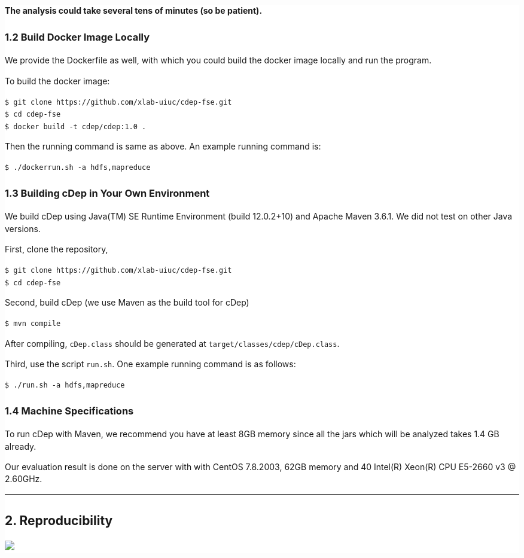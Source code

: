 **The analysis could take several tens of minutes (so be patient).**

### 1.2 Build Docker Image Locally

We provide the Dockerfile as well, with which you could build the docker image locally and run the program.

To build the docker image:
```
$ git clone https://github.com/xlab-uiuc/cdep-fse.git
$ cd cdep-fse
$ docker build -t cdep/cdep:1.0 .
```

Then the running command is same as above. An example running command is:
```
$ ./dockerrun.sh -a hdfs,mapreduce
```

### 1.3 Building cDep in Your Own Environment

We build cDep using Java(TM) SE Runtime Environment (build 12.0.2+10) and Apache Maven 3.6.1.
We did not test on other Java versions.

First, clone the repository,
```
$ git clone https://github.com/xlab-uiuc/cdep-fse.git
$ cd cdep-fse
```

Second, build cDep (we use Maven as the build tool for cDep)
```
$ mvn compile
```
After compiling, `cDep.class` should be generated at `target/classes/cdep/cDep.class`.

Third, use the script `run.sh`. One example running command is as follows:
```
$ ./run.sh -a hdfs,mapreduce
```

### 1.4 Machine Specifications

To run cDep with Maven, we recommend you have at least 8GB memory since all the jars which will be analyzed takes 1.4 GB already. 

Our evaluation result is done on the server with with CentOS 7.8.2003, 62GB memory and 40 Intel(R) Xeon(R) CPU E5-2660 v3 @ 2.60GHz. 

----

## 2. Reproducibility
<div align="left">
  <img src="https://github.com/xlab-uiuc/cdep-fse/blob/master/figure/repro.png" width="150">
</div>
